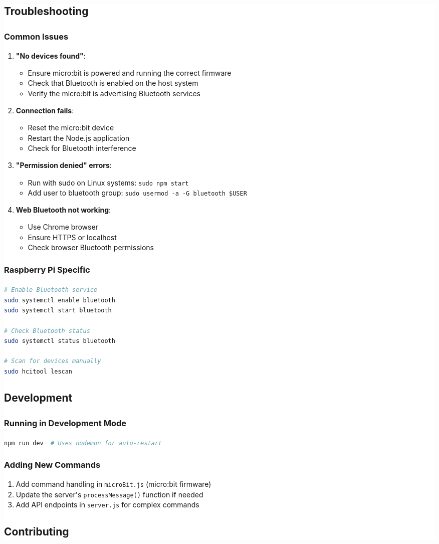 ## Troubleshooting

### Common Issues

1. **"No devices found"**:
   - Ensure micro:bit is powered and running the correct firmware
   - Check that Bluetooth is enabled on the host system
   - Verify the micro:bit is advertising Bluetooth services

2. **Connection fails**:
   - Reset the micro:bit device
   - Restart the Node.js application
   - Check for Bluetooth interference

3. **"Permission denied" errors**:
   - Run with sudo on Linux systems: `sudo npm start`
   - Add user to bluetooth group: `sudo usermod -a -G bluetooth $USER`

4. **Web Bluetooth not working**:
   - Use Chrome browser
   - Ensure HTTPS or localhost
   - Check browser Bluetooth permissions

### Raspberry Pi Specific

```bash
# Enable Bluetooth service
sudo systemctl enable bluetooth
sudo systemctl start bluetooth

# Check Bluetooth status
sudo systemctl status bluetooth

# Scan for devices manually
sudo hcitool lescan
```

## Development

### Running in Development Mode

```bash
npm run dev  # Uses nodemon for auto-restart
```

### Adding New Commands

1. Add command handling in `microBit.js` (micro:bit firmware)
2. Update the server's `processMessage()` function if needed
3. Add API endpoints in `server.js` for complex commands

## Contributing
